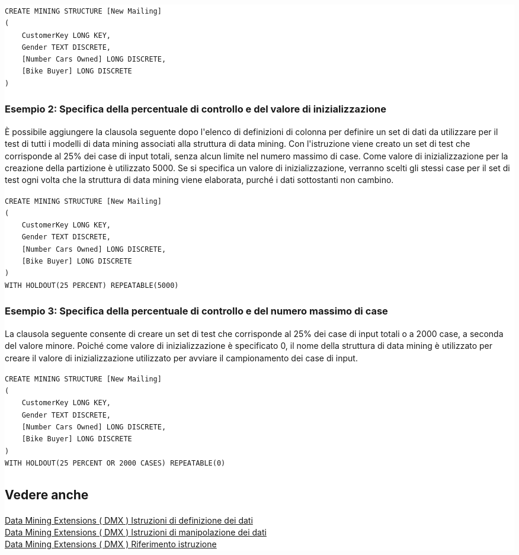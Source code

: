 ```  
CREATE MINING STRUCTURE [New Mailing]  
(  
    CustomerKey LONG KEY,   
    Gender TEXT DISCRETE,  
    [Number Cars Owned] LONG DISCRETE,  
    [Bike Buyer] LONG DISCRETE   
)  
```  
  
### <a name="example-2-specifying-holdout-percentage-and-seed"></a>Esempio 2: Specifica della percentuale di controllo e del valore di inizializzazione  
 È possibile aggiungere la clausola seguente dopo l'elenco di definizioni di colonna per definire un set di dati da utilizzare per il test di tutti i modelli di data mining associati alla struttura di data mining. Con l'istruzione viene creato un set di test che corrisponde al 25% dei case di input totali, senza alcun limite nel numero massimo di case. Come valore di inizializzazione per la creazione della partizione è utilizzato 5000. Se si specifica un valore di inizializzazione, verranno scelti gli stessi case per il set di test ogni volta che la struttura di data mining viene elaborata, purché i dati sottostanti non cambino.  
  
```  
CREATE MINING STRUCTURE [New Mailing]  
(  
    CustomerKey LONG KEY,   
    Gender TEXT DISCRETE,  
    [Number Cars Owned] LONG DISCRETE,  
    [Bike Buyer] LONG DISCRETE   
)   
WITH HOLDOUT(25 PERCENT) REPEATABLE(5000)  
```  
  
### <a name="example-3-specifying-holdout-percentage-and-max-cases"></a>Esempio 3: Specifica della percentuale di controllo e del numero massimo di case  
 La clausola seguente consente di creare un set di test che corrisponde al 25% dei case di input totali o a 2000 case, a seconda del valore minore. Poiché come valore di inizializzazione è specificato 0, il nome della struttura di data mining è utilizzato per creare il valore di inizializzazione utilizzato per avviare il campionamento dei case di input.  
  
```  
CREATE MINING STRUCTURE [New Mailing]  
(  
    CustomerKey LONG KEY,   
    Gender TEXT DISCRETE,  
    [Number Cars Owned] LONG DISCRETE,  
    [Bike Buyer] LONG DISCRETE   
)   
WITH HOLDOUT(25 PERCENT OR 2000 CASES) REPEATABLE(0)  
```  
  
## <a name="see-also"></a>Vedere anche  
 [Data Mining Extensions &#40; DMX &#41; Istruzioni di definizione dei dati](../dmx/dmx-statements-data-definition.md)   
 [Data Mining Extensions &#40; DMX &#41; Istruzioni di manipolazione dei dati](../dmx/dmx-statements-data-manipulation.md)   
 [Data Mining Extensions &#40; DMX &#41; Riferimento istruzione](../dmx/data-mining-extensions-dmx-statements.md)  
  
  

